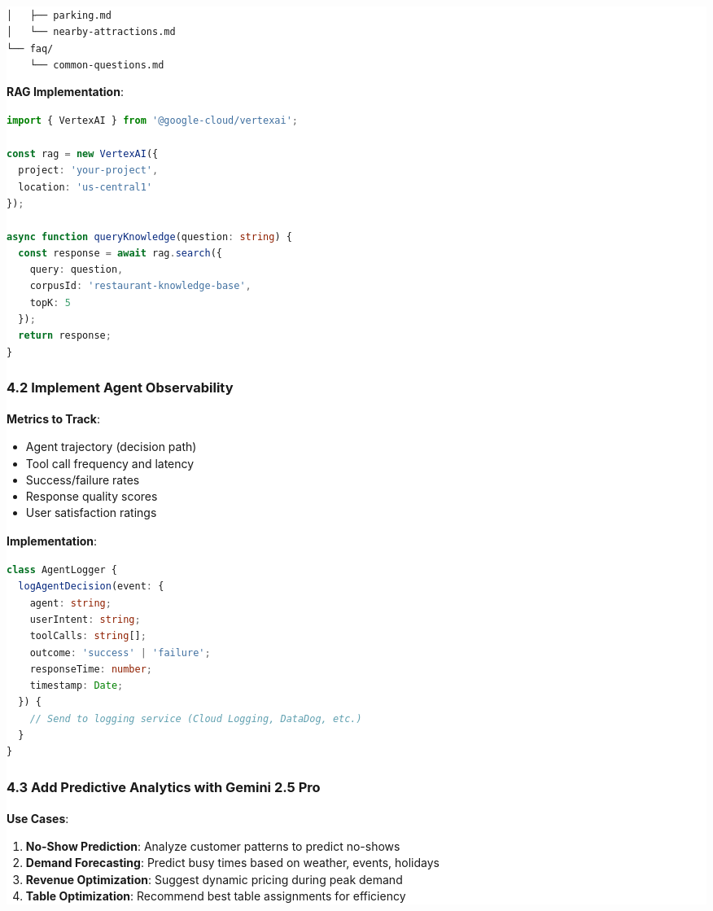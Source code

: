 ```
│   ├── parking.md
│   └── nearby-attractions.md
└── faq/
    └── common-questions.md
```

**RAG Implementation**:
```typescript
import { VertexAI } from '@google-cloud/vertexai';

const rag = new VertexAI({
  project: 'your-project',
  location: 'us-central1'
});

async function queryKnowledge(question: string) {
  const response = await rag.search({
    query: question,
    corpusId: 'restaurant-knowledge-base',
    topK: 5
  });
  return response;
}
```

### 4.2 Implement Agent Observability

**Metrics to Track**:
- Agent trajectory (decision path)
- Tool call frequency and latency
- Success/failure rates
- Response quality scores
- User satisfaction ratings

**Implementation**:
```typescript
class AgentLogger {
  logAgentDecision(event: {
    agent: string;
    userIntent: string;
    toolCalls: string[];
    outcome: 'success' | 'failure';
    responseTime: number;
    timestamp: Date;
  }) {
    // Send to logging service (Cloud Logging, DataDog, etc.)
  }
}
```

### 4.3 Add Predictive Analytics with Gemini 2.5 Pro

**Use Cases**:
1. **No-Show Prediction**: Analyze customer patterns to predict no-shows
2. **Demand Forecasting**: Predict busy times based on weather, events, holidays
3. **Revenue Optimization**: Suggest dynamic pricing during peak demand
4. **Table Optimization**: Recommend best table assignments for efficiency
